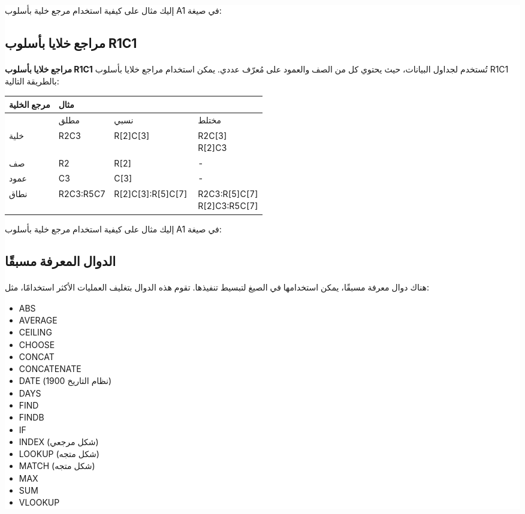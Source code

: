 
إليك مثال على كيفية استخدام مرجع خلية بأسلوب A1 في صيغة:




## **مراجع خلايا بأسلوب R1C1**
**مراجع خلايا بأسلوب R1C1** تُستخدم لجداول البيانات، حيث يحتوي كل من الصف والعمود على مُعرّف عددي. يمكن استخدام مراجع خلايا بأسلوب R1C1 بالطريقة التالية:



|**مرجع الخلية**|**مثال**|||
| :- | :- | :- | :- |
||مطلق |نسبي |مختلط|
|خلية |R2C3|R[2]C[3]|R2C[3]<br>R[2]C3|
|صف |R2|R[2]|-|
|عمود |C3|C[3]|-|
|نطاق |R2C3:R5C7|R[2]C[3]:R[5]C[7] |R2C3:R[5]C[7]<br>R[2]C3:R5C[7]|


إليك مثال على كيفية استخدام مرجع خلية بأسلوب A1 في صيغة:




## **الدوال المعرفة مسبقًا**
هناك دوال معرفة مسبقًا، يمكن استخدامها في الصيغ لتبسيط تنفيذها. تقوم هذه الدوال بتغليف العمليات الأكثر استخدامًا، مثل: 

- ABS
- AVERAGE
- CEILING
- CHOOSE
- CONCAT
- CONCATENATE
- DATE (نظام التاريخ 1900)
- DAYS
- FIND
- FINDB
- IF
- INDEX (شكل مرجعي)
- LOOKUP (شكل متجه)
- MATCH (شكل متجه)
- MAX
- SUM
- VLOOKUP